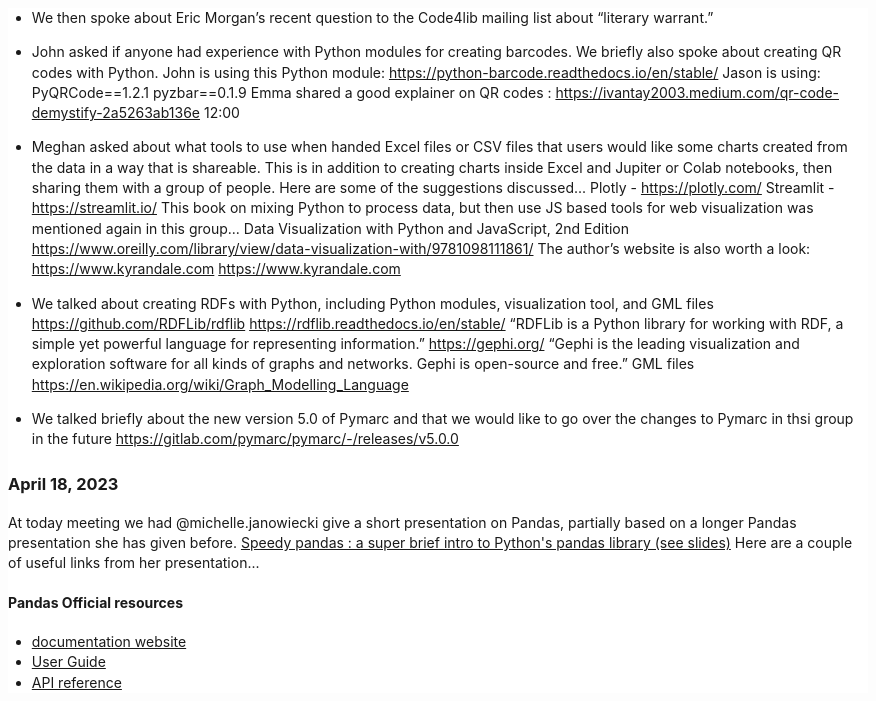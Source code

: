 + We then spoke about Eric Morgan’s recent question to the Code4lib mailing list about “literary warrant.”

+ John asked if anyone had experience with Python modules for creating barcodes. We briefly also spoke about creating QR codes with Python.
John is using this Python module:
https://python-barcode.readthedocs.io/en/stable/
Jason is using:
PyQRCode==1.2.1
pyzbar==0.1.9
Emma shared a good explainer on QR codes : https://ivantay2003.medium.com/qr-code-demystify-2a5263ab136e
12:00

+ Meghan asked about what tools to use when handed Excel files or CSV files that users would like some charts created from the data in a way that is shareable. This is in addition to creating charts inside Excel and Jupiter or Colab notebooks, then sharing them with a group of people.
Here are some of the suggestions discussed...
Plotly - https://plotly.com/
Streamlit - https://streamlit.io/
This book on mixing Python to process data, but then use JS based tools for web visualization was mentioned again in this group...
Data Visualization with Python and JavaScript, 2nd Edition
https://www.oreilly.com/library/view/data-visualization-with/9781098111861/
The author’s website is also worth a look: https://www.kyrandale.com
https://www.kyrandale.com

+ We talked about creating RDFs with Python, including Python modules, visualization tool, and GML files
https://github.com/RDFLib/rdflib
https://rdflib.readthedocs.io/en/stable/
“RDFLib is a Python library for working with RDF, a simple yet powerful language for representing information.”
https://gephi.org/
“Gephi is the leading visualization and exploration software for all kinds of graphs and networks. Gephi is open-source and free.”
GML files
https://en.wikipedia.org/wiki/Graph_Modelling_Language
+ We talked briefly about the new version 5.0 of Pymarc and that we would like to go over the changes to Pymarc in thsi group in the future
https://gitlab.com/pymarc/pymarc/-/releases/v5.0.0

### April 18, 2023
At today meeting we had @michelle.janowiecki give a short presentation on Pandas, partially based on a longer Pandas presentation she has given before.
[Speedy pandas : a super brief intro to Python's pandas library (see slides)](https://docs.google.com/presentation/d/1xRdNVonTxi9-gEsQkNvbF1e47o_2cuo1iimunoFUky4/edit#slide=id.p)
Here are a couple of useful links from her presentation...

#### Pandas Official resources
+ [documentation website](https://pandas.pydata.org/pandas-docs/stable/index.html)
+ [User Guide](https://pandas.pydata.org/pandas-docs/stable/user_guide/index.html)
+ [API reference](https://pandas.pydata.org/pandas-docs/stable/reference/index.html)

